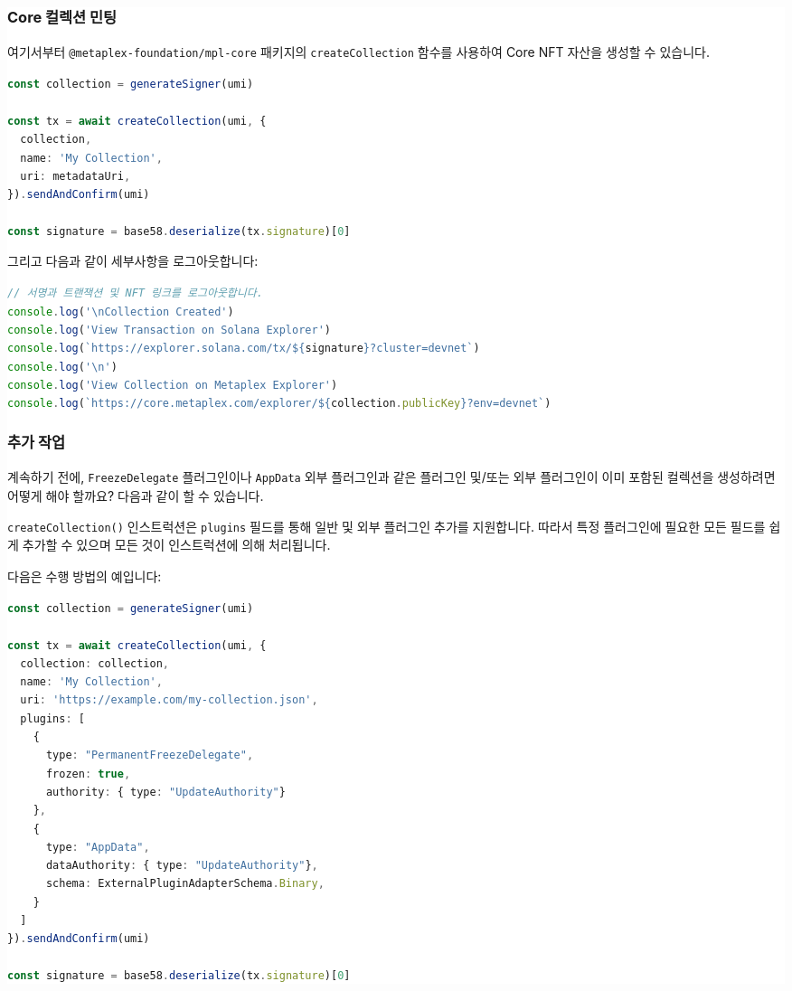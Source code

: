 ### Core 컬렉션 민팅

여기서부터 `@metaplex-foundation/mpl-core` 패키지의 `createCollection` 함수를 사용하여 Core NFT 자산을 생성할 수 있습니다.

```ts
const collection = generateSigner(umi)

const tx = await createCollection(umi, {
  collection,
  name: 'My Collection',
  uri: metadataUri,
}).sendAndConfirm(umi)

const signature = base58.deserialize(tx.signature)[0]
```

그리고 다음과 같이 세부사항을 로그아웃합니다:

```ts
// 서명과 트랜잭션 및 NFT 링크를 로그아웃합니다.
console.log('\nCollection Created')
console.log('View Transaction on Solana Explorer')
console.log(`https://explorer.solana.com/tx/${signature}?cluster=devnet`)
console.log('\n')
console.log('View Collection on Metaplex Explorer')
console.log(`https://core.metaplex.com/explorer/${collection.publicKey}?env=devnet`)
```

### 추가 작업

계속하기 전에, `FreezeDelegate` 플러그인이나 `AppData` 외부 플러그인과 같은 플러그인 및/또는 외부 플러그인이 이미 포함된 컬렉션을 생성하려면 어떻게 해야 할까요? 다음과 같이 할 수 있습니다.

`createCollection()` 인스트럭션은 `plugins` 필드를 통해 일반 및 외부 플러그인 추가를 지원합니다. 따라서 특정 플러그인에 필요한 모든 필드를 쉽게 추가할 수 있으며 모든 것이 인스트럭션에 의해 처리됩니다.

다음은 수행 방법의 예입니다:

```typescript
const collection = generateSigner(umi)

const tx = await createCollection(umi, {
  collection: collection,
  name: 'My Collection',
  uri: 'https://example.com/my-collection.json',
  plugins: [
    {
      type: "PermanentFreezeDelegate",
      frozen: true,
      authority: { type: "UpdateAuthority"}
    },
    {
      type: "AppData",
      dataAuthority: { type: "UpdateAuthority"},
      schema: ExternalPluginAdapterSchema.Binary,
    }
  ]
}).sendAndConfirm(umi)

const signature = base58.deserialize(tx.signature)[0]
```
